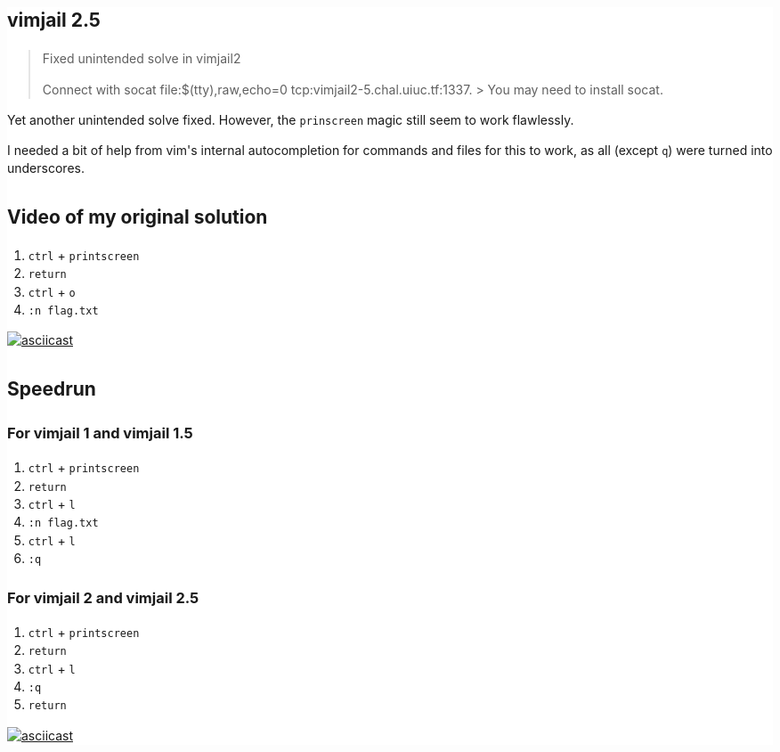 ## vimjail 2.5

> Fixed unintended solve in vimjail2
>
> Connect with socat file:$(tty),raw,echo=0 tcp:vimjail2-5.chal.uiuc.tf:1337. > You may need to install socat.

Yet another unintended solve fixed. However, the `prinscreen` magic still seem to work flawlessly.

I needed a bit of help from vim's internal autocompletion for commands and files for this to work, as all (except `q`) were turned into underscores.

## Video of my original solution

1. `ctrl` + `printscreen`
2. `return`
3. `ctrl` + `o`
4. `:n flag.txt`

[![asciicast](https://asciinema.org/a/BAJbb6N8MQktlYbLQ2rC82IAB.svg)](https://asciinema.org/a/BAJbb6N8MQktlYbLQ2rC82IAB)

## Speedrun

### For vimjail 1 and vimjail 1.5

1. `ctrl` + `printscreen`
2. `return`
3. `ctrl` + `l`
4. `:n flag.txt`
5. `ctrl` + `l`
6. `:q`

### For vimjail 2 and vimjail 2.5

1. `ctrl` + `printscreen`
2. `return`
3. `ctrl` + `l`
4. `:q`
5. `return`

[![asciicast](https://asciinema.org/a/0G8SiBxJ1fFjMVn2RUUNcIdmM.svg)](https://asciinema.org/a/0G8SiBxJ1fFjMVn2RUUNcIdmM)

